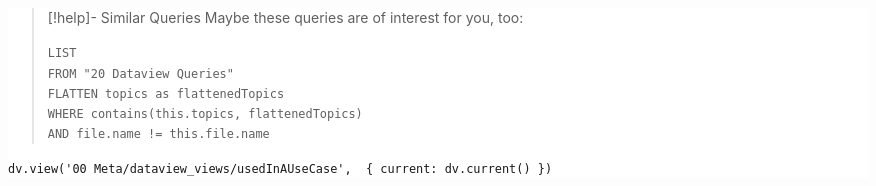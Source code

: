 


> [!help]- Similar Queries
> Maybe these queries are of interest for you, too:
>
> ```dataview
> LIST
> FROM "20 Dataview Queries"
> FLATTEN topics as flattenedTopics
> WHERE contains(this.topics, flattenedTopics)
> AND file.name != this.file.name
> ```

```dataviewjs
dv.view('00 Meta/dataview_views/usedInAUseCase',  { current: dv.current() })
```

